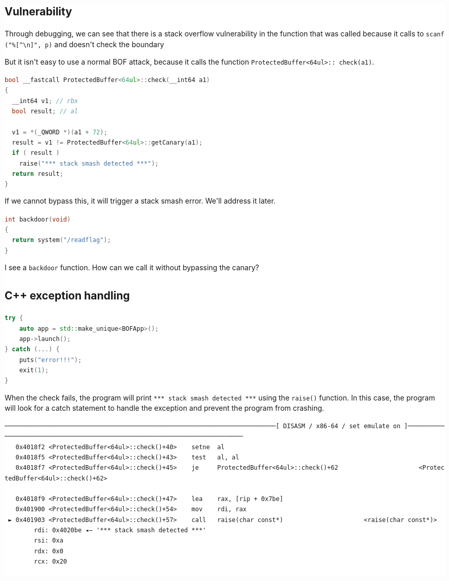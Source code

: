 ```cpp
```

## Vulnerability

Through debugging, we can see that there is a stack overflow vulnerability in the function that was called because it calls to `scanf("%[^\n]", p)` and doesn't check the boundary
    
But it isn't easy to use a normal BOF attack, because it calls the function  `ProtectedBuffer<64ul>:: check(a1)`.
```cpp
bool __fastcall ProtectedBuffer<64ul>::check(__int64 a1)
{
  __int64 v1; // rbx
  bool result; // al

  v1 = *(_QWORD *)(a1 + 72);
  result = v1 != ProtectedBuffer<64ul>::getCanary(a1);
  if ( result )
    raise("*** stack smash detected ***");
  return result;
}
```    
If we cannot bypass this, it will trigger a stack smash error. We'll address it later.

```cpp
int backdoor(void)
{
  return system("/readflag");
}
```

I see a `backdoor` function. How can we call it without bypassing the canary?

## C++ exception handling 

```cpp
try {
    auto app = std::make_unique<BOFApp>();
    app->launch();
} catch (...) {
    puts("error!!!");
    exit(1);
}
```

When the check fails, the program will print `*** stack smash detected ***` using the `raise()` function. In this case, the program will look for a catch statement to handle the exception and prevent the program from crashing.

```
──────────────────────────────────────────────────────────────────────────[ DISASM / x86-64 / set emulate on ]───────────────────────────────────────────────────────────────────────────
   0x4018f2 <ProtectedBuffer<64ul>::check()+40>    setne  al
   0x4018f5 <ProtectedBuffer<64ul>::check()+43>    test   al, al
   0x4018f7 <ProtectedBuffer<64ul>::check()+45>    je     ProtectedBuffer<64ul>::check()+62                      <ProtectedBuffer<64ul>::check()+62>
 
   0x4018f9 <ProtectedBuffer<64ul>::check()+47>    lea    rax, [rip + 0x7be]
   0x401900 <ProtectedBuffer<64ul>::check()+54>    mov    rdi, rax
 ► 0x401903 <ProtectedBuffer<64ul>::check()+57>    call   raise(char const*)                      <raise(char const*)>
        rdi: 0x4020be ◂— '*** stack smash detected ***'
        rsi: 0xa
        rdx: 0x0
        rcx: 0x20
 
```